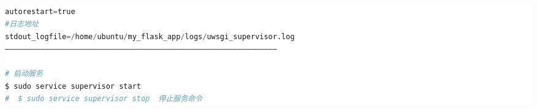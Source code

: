```python
autorestart=true
#日志地址
stdout_logfile=/home/ubuntu/my_flask_app/logs/uwsgi_supervisor.log
——————————————————————————————————————————————————————————————

# 启动服务
$ sudo service supervisor start
#  $ sudo service supervisor stop  停止服务命令
```